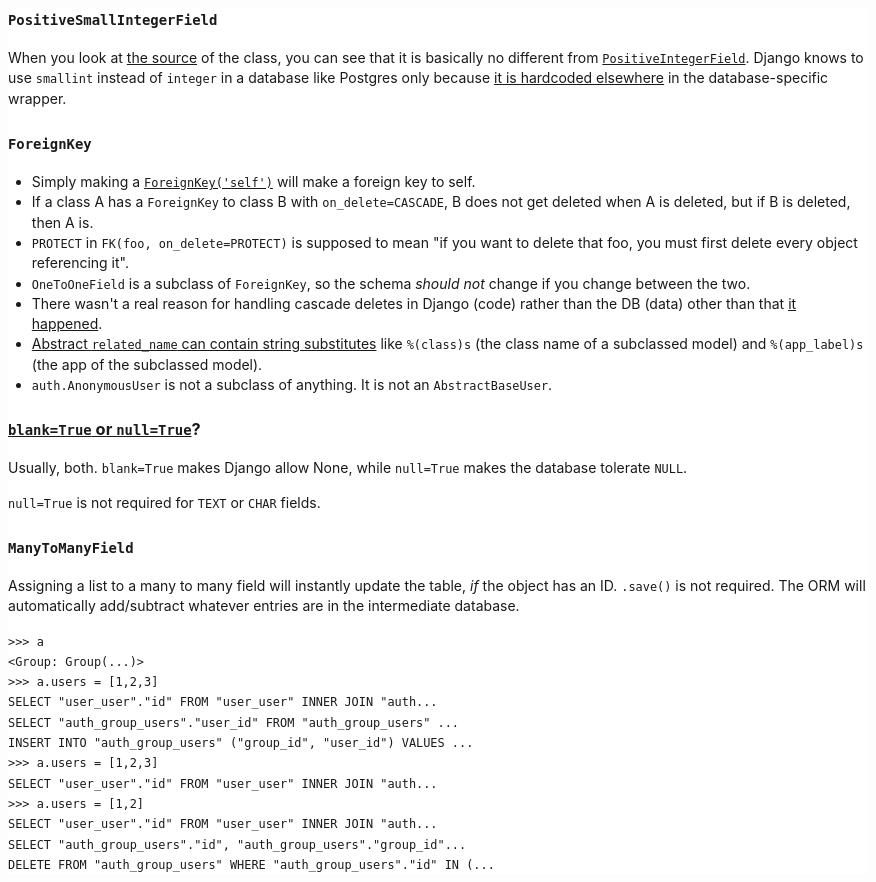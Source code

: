 ### `PositiveSmallIntegerField`

When you look at [the source](https://github.com/django/django/blob/stable/1.11.x/django/db/models/fields/__init__.py#L2082) of the class, you can see that it is basically no different from [`PositiveIntegerField`](https://github.com/django/django/blob/stable/1.11.x/django/db/models/fields/__init__.py#L2070). Django knows to use `smallint` instead of `integer` in a database like Postgres only because [it is hardcoded elsewhere](https://github.com/django/django/blob/stable/1.11.x/django/db/backends/postgresql/base.py#L73) in the database-specific wrapper.

### `ForeignKey`

- Simply making a [`ForeignKey('self')`](https://stackoverflow.com/questions/15285626/django-self-referential-foreign-key) will make a foreign key to self.
- If a class A has a `ForeignKey` to class B with `on_delete=CASCADE`, B does not get deleted when A is deleted, but if B is deleted, then A is.
- `PROTECT` in `FK(foo, on_delete=PROTECT)` is supposed to mean "if you want to delete that foo, you must first delete every object referencing it".
- `OneToOneField` is a subclass of `ForeignKey`, so the schema _should not_ change if you change between the two.
- There wasn't a real reason for handling cascade deletes in Django (code) rather than the DB (data) other than that [it happened](https://stackoverflow.com/a/32793838/1558430).
- [Abstract `related_name` can contain string substitutes](https://docs.djangoproject.com/en/dev/topics/db/models/#be-careful-with-related-name-and-related-query-name) like `%(class)s` (the class name of a subclassed model) and `%(app_label)s` (the app of the subclassed model).
- `auth.AnonymousUser` is not a subclass of anything. It is not an `AbstractBaseUser`.

### [`blank=True` or `null=True`](http://stackoverflow.com/a/8609425)?

Usually, both. `blank=True` makes Django allow None, while `null=True` makes the database tolerate `NULL`.

`null=True` is not required for `TEXT` or `CHAR` fields.

### `ManyToManyField`

Assigning a list to a many to many field will instantly update the table, *if* the object has an ID. `.save()` is not required. The ORM will automatically add/subtract whatever entries are in the intermediate database.

```
>>> a
<Group: Group(...)>
>>> a.users = [1,2,3]
SELECT "user_user"."id" FROM "user_user" INNER JOIN "auth...
SELECT "auth_group_users"."user_id" FROM "auth_group_users" ...
INSERT INTO "auth_group_users" ("group_id", "user_id") VALUES ...
>>> a.users = [1,2,3]
SELECT "user_user"."id" FROM "user_user" INNER JOIN "auth...
>>> a.users = [1,2]
SELECT "user_user"."id" FROM "user_user" INNER JOIN "auth...
SELECT "auth_group_users"."id", "auth_group_users"."group_id"...
DELETE FROM "auth_group_users" WHERE "auth_group_users"."id" IN (...
```


[readthedocs]: http://south.readthedocs.org/en/latest/dependencies.html